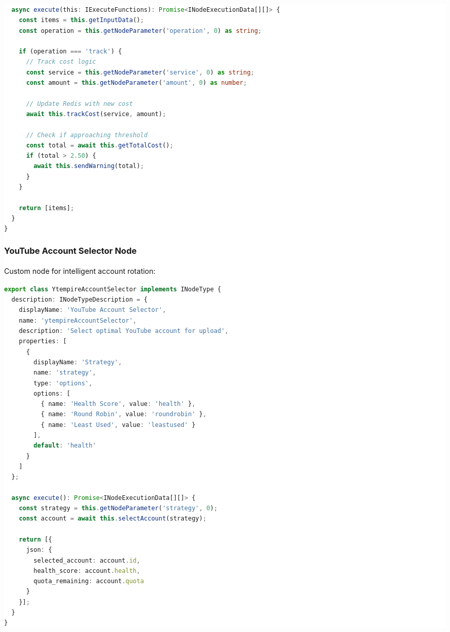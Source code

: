 ```typescript
  async execute(this: IExecuteFunctions): Promise<INodeExecutionData[][]> {
    const items = this.getInputData();
    const operation = this.getNodeParameter('operation', 0) as string;
    
    if (operation === 'track') {
      // Track cost logic
      const service = this.getNodeParameter('service', 0) as string;
      const amount = this.getNodeParameter('amount', 0) as number;
      
      // Update Redis with new cost
      await this.trackCost(service, amount);
      
      // Check if approaching threshold
      const total = await this.getTotalCost();
      if (total > 2.50) {
        await this.sendWarning(total);
      }
    }
    
    return [items];
  }
}
```

### YouTube Account Selector Node

Custom node for intelligent account rotation:

```typescript
export class YtempireAccountSelector implements INodeType {
  description: INodeTypeDescription = {
    displayName: 'YouTube Account Selector',
    name: 'ytempireAccountSelector',
    description: 'Select optimal YouTube account for upload',
    properties: [
      {
        displayName: 'Strategy',
        name: 'strategy',
        type: 'options',
        options: [
          { name: 'Health Score', value: 'health' },
          { name: 'Round Robin', value: 'roundrobin' },
          { name: 'Least Used', value: 'leastused' }
        ],
        default: 'health'
      }
    ]
  };

  async execute(): Promise<INodeExecutionData[][]> {
    const strategy = this.getNodeParameter('strategy', 0);
    const account = await this.selectAccount(strategy);
    
    return [{
      json: {
        selected_account: account.id,
        health_score: account.health,
        quota_remaining: account.quota
      }
    }];
  }
}
```
